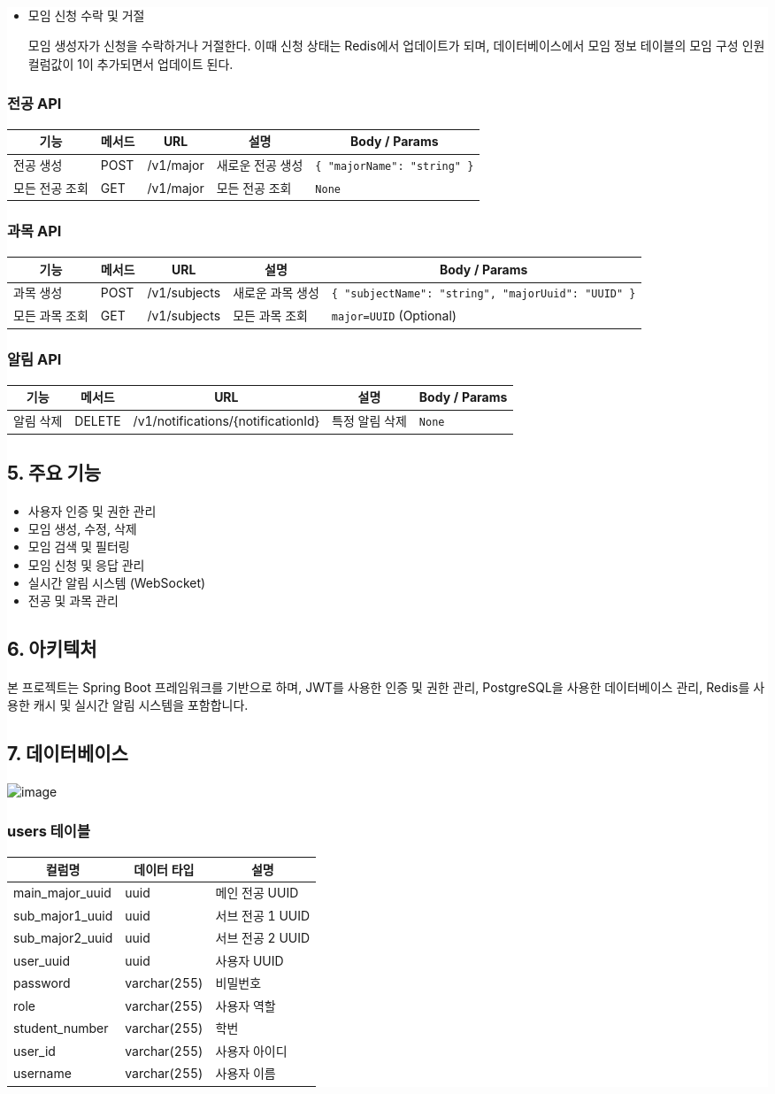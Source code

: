 - 모임 신청 수락 및 거절
    
    모임 생성자가 신청을 수락하거나 거절한다.
    이때 신청 상태는 Redis에서 업데이트가 되며, 데이터베이스에서 모임 정보 테이블의 모임 구성 인원 컬럼값이 1이 추가되면서 업데이트 된다.

### 전공 API
| 기능 | 메서드 | URL | 설명 | Body / Params |
|---|---|---|---|---|
| 전공 생성 | POST | /v1/major | 새로운 전공 생성 | `{ "majorName": "string" }` |
| 모든 전공 조회 | GET | /v1/major | 모든 전공 조회 | `None` |

### 과목 API
| 기능 | 메서드 | URL | 설명 | Body / Params |
|---|---|---|---|---|
| 과목 생성 | POST | /v1/subjects | 새로운 과목 생성 | `{ "subjectName": "string", "majorUuid": "UUID" }` |
| 모든 과목 조회 | GET | /v1/subjects | 모든 과목 조회 | `major=UUID` (Optional) |

### 알림 API
| 기능 | 메서드 | URL | 설명 | Body / Params |
|---|---|---|---|---|
| 알림 삭제 | DELETE | /v1/notifications/{notificationId} | 특정 알림 삭제 | `None` |

## 5. 주요 기능
- 사용자 인증 및 권한 관리
- 모임 생성, 수정, 삭제
- 모임 검색 및 필터링
- 모임 신청 및 응답 관리
- 실시간 알림 시스템 (WebSocket)
- 전공 및 과목 관리

## 6. 아키텍처
본 프로젝트는 Spring Boot 프레임워크를 기반으로 하며, JWT를 사용한 인증 및 권한 관리, PostgreSQL을 사용한 데이터베이스 관리, Redis를 사용한 캐시 및 실시간 알림 시스템을 포함합니다.

## 7. 데이터베이스
<img width="824" alt="image" src="https://github.com/java-class-project/project-back/assets/70712293/c70da90e-a8bb-4f80-a0ad-0b2fa7099dbf">

### users 테이블
| 컬럼명           | 데이터 타입  | 설명                |
|------------------|--------------|---------------------|
| main_major_uuid  | uuid         | 메인 전공 UUID       |
| sub_major1_uuid  | uuid         | 서브 전공 1 UUID     |
| sub_major2_uuid  | uuid         | 서브 전공 2 UUID     |
| user_uuid        | uuid         | 사용자 UUID         |
| password         | varchar(255) | 비밀번호            |
| role             | varchar(255) | 사용자 역할         |
| student_number   | varchar(255) | 학번                |
| user_id          | varchar(255) | 사용자 아이디       |
| username         | varchar(255) | 사용자 이름         |
